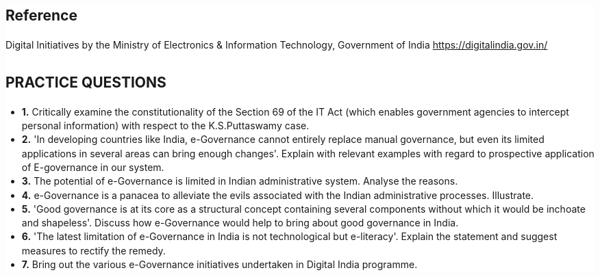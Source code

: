 ## **Reference**

Digital Initiatives by the Ministry of Electronics & Information Technology, Government of India https://digitalindia.gov.in/

## **PRACTICE QUESTIONS**

- **1.** Critically examine the constitutionality of the Section 69 of the IT Act (which enables government agencies to intercept personal information) with respect to the K.S.Puttaswamy case.
- **2.** 'In developing countries like India, e-Governance cannot entirely replace manual governance, but even its limited applications in several areas can bring enough changes'. Explain with relevant examples with regard to prospective application of E-governance in our system.
- **3.** The potential of e-Governance is limited in Indian administrative system. Analyse the reasons.
- **4.** e-Governance is a panacea to alleviate the evils associated with the Indian administrative processes. Illustrate.
- **5.** 'Good governance is at its core as a structural concept containing several components without which it would be inchoate and shapeless'. Discuss how e-Governance would help to bring about good governance in India.
- **6.** 'The latest limitation of e-Governance in India is not technological but e-literacy'. Explain the statement and suggest measures to rectify the remedy.
- **7.** Bring out the various e-Governance initiatives undertaken in Digital India programme.